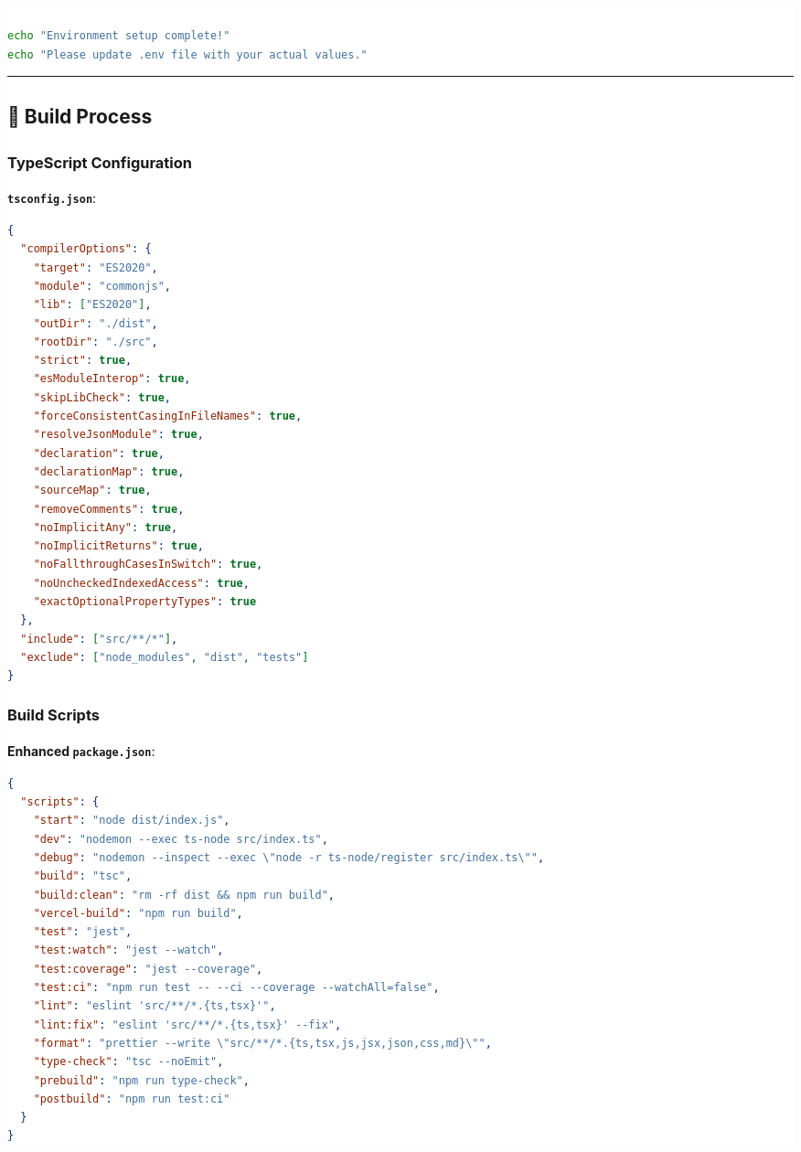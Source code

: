 ```bash

echo "Environment setup complete!"
echo "Please update .env file with your actual values."
```

---

## 🔨 Build Process

### TypeScript Configuration

**`tsconfig.json`**:
```json
{
  "compilerOptions": {
    "target": "ES2020",
    "module": "commonjs",
    "lib": ["ES2020"],
    "outDir": "./dist",
    "rootDir": "./src",
    "strict": true,
    "esModuleInterop": true,
    "skipLibCheck": true,
    "forceConsistentCasingInFileNames": true,
    "resolveJsonModule": true,
    "declaration": true,
    "declarationMap": true,
    "sourceMap": true,
    "removeComments": true,
    "noImplicitAny": true,
    "noImplicitReturns": true,
    "noFallthroughCasesInSwitch": true,
    "noUncheckedIndexedAccess": true,
    "exactOptionalPropertyTypes": true
  },
  "include": ["src/**/*"],
  "exclude": ["node_modules", "dist", "tests"]
}
```

### Build Scripts

**Enhanced `package.json`**:
```json
{
  "scripts": {
    "start": "node dist/index.js",
    "dev": "nodemon --exec ts-node src/index.ts",
    "debug": "nodemon --inspect --exec \"node -r ts-node/register src/index.ts\"",
    "build": "tsc",
    "build:clean": "rm -rf dist && npm run build",
    "vercel-build": "npm run build",
    "test": "jest",
    "test:watch": "jest --watch",
    "test:coverage": "jest --coverage",
    "test:ci": "npm run test -- --ci --coverage --watchAll=false",
    "lint": "eslint 'src/**/*.{ts,tsx}'",
    "lint:fix": "eslint 'src/**/*.{ts,tsx}' --fix",
    "format": "prettier --write \"src/**/*.{ts,tsx,js,jsx,json,css,md}\"",
    "type-check": "tsc --noEmit",
    "prebuild": "npm run type-check",
    "postbuild": "npm run test:ci"
  }
}
```